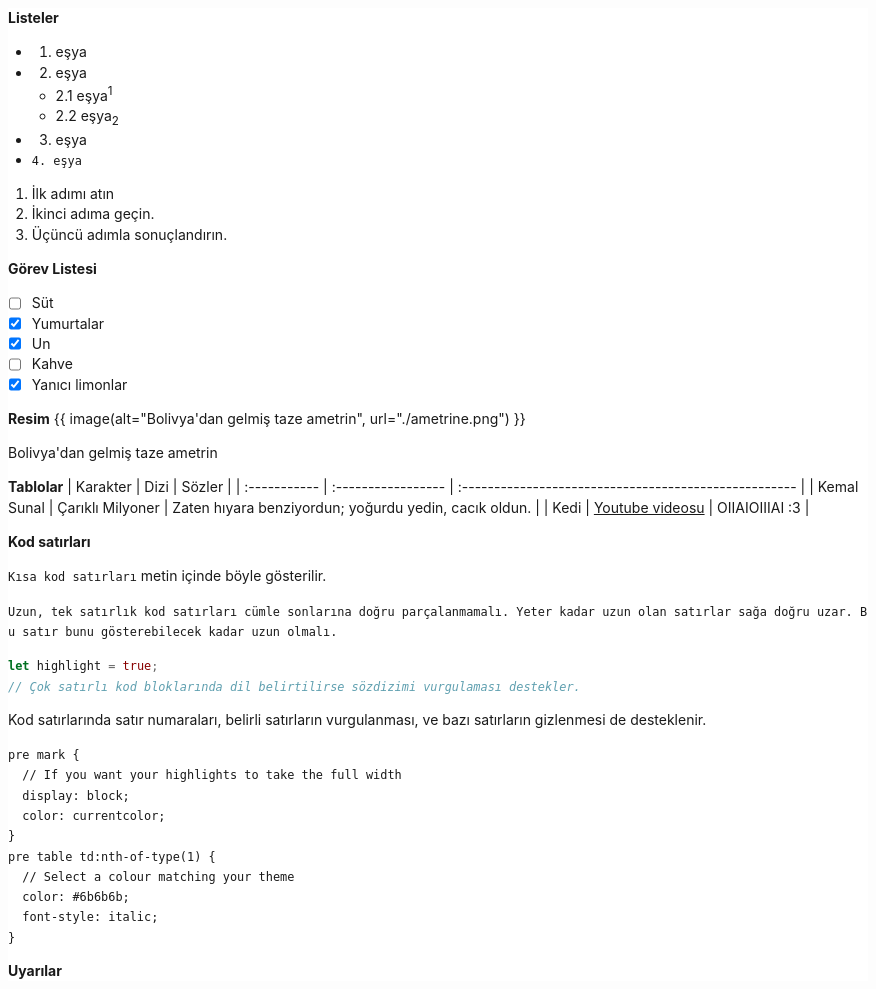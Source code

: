 <strong class="title">Listeler</strong>
- 1. eşya
- 2. eşya
  - 2.1 eşya<sup>1</sup>
  - 2.2 eşya<sub>2</sub>
- 3. eşya
- `4. eşya`

1. İlk adımı atın
2. İkinci adıma geçin.
3. Üçüncü adımla sonuçlandırın.

<strong class="title">Görev Listesi</strong>
- [ ] Süt
- [x] Yumurtalar
- [x] Un
- [ ] Kahve
- [x] Yanıcı limonlar

<strong class="title">Resim</strong>
{{ image(alt="Bolivya'dan gelmiş taze ametrin", url="./ametrine.png") }}
<figcaption>Bolivya'dan gelmiş taze ametrin</figcaption>

<strong class="title">Tablolar</strong>
| Karakter     | Dizi               | Sözler                                                |
| :----------- | :----------------- | :---------------------------------------------------- |
| Kemal Sunal  | Çarıklı Milyoner   | Zaten hıyara benziyordun; yoğurdu yedin, cacık oldun. |
| Kedi         | [Youtube videosu](https://youtu.be/bN1shALfJqg)    | OIIAIOIIIAI :3        |

<strong class="title">Kod satırları</strong>

`Kısa kod satırları` metin içinde böyle gösterilir.
```
Uzun, tek satırlık kod satırları cümle sonlarına doğru parçalanmamalı. Yeter kadar uzun olan satırlar sağa doğru uzar. Bu satır bunu gösterebilecek kadar uzun olmalı.
```

```rust
let highlight = true;
// Çok satırlı kod bloklarında dil belirtilirse sözdizimi vurgulaması destekler.
```
Kod satırlarında satır numaraları, belirli satırların vurgulanması, ve bazı satırların gizlenmesi de desteklenir.
```scss, linenos, linenostart=10, hl_lines=3-4 8-9, hide_lines=2 7
pre mark {
  // If you want your highlights to take the full width
  display: block;
  color: currentcolor;
}
pre table td:nth-of-type(1) {
  // Select a colour matching your theme
  color: #6b6b6b;
  font-style: italic;
}
```
<strong class="title">Uyarılar</strong>


[^1]: Dipnot
[^2]: [Dipnot (bağlantı)](https://example.org)